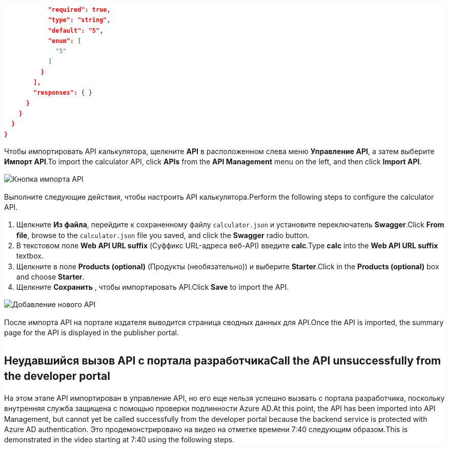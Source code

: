 ```json
            "required": true,
            "type": "string",
            "default": "5",
            "enum": [
              "5"
            ]
          }
        ],
        "responses": { }
      }
    }
  }
}
```

<span data-ttu-id="dd5bd-188">Чтобы импортировать API калькулятора, щелкните **API** в расположенном слева меню **Управление API**, а затем выберите **Импорт API**.</span><span class="sxs-lookup"><span data-stu-id="dd5bd-188">To import the calculator API, click **APIs** from the **API Management** menu on the left, and then click **Import API**.</span></span>

![Кнопка импорта API][api-management-import-api]

<span data-ttu-id="dd5bd-190">Выполните следующие действия, чтобы настроить API калькулятора.</span><span class="sxs-lookup"><span data-stu-id="dd5bd-190">Perform the following steps to configure the calculator API.</span></span>

1. <span data-ttu-id="dd5bd-191">Щелкните **Из файла**, перейдите к сохраненному файлу `calculator.json` и установите переключатель **Swagger**.</span><span class="sxs-lookup"><span data-stu-id="dd5bd-191">Click **From file**, browse to the `calculator.json` file you saved, and click the **Swagger** radio button.</span></span>
2. <span data-ttu-id="dd5bd-192">В текстовом поле **Web API URL suffix** (Суффикс URL-адреса веб-API) введите **calc**.</span><span class="sxs-lookup"><span data-stu-id="dd5bd-192">Type **calc** into the **Web API URL suffix** textbox.</span></span>
3. <span data-ttu-id="dd5bd-193">Щелкните в поле **Products (optional)** (Продукты (необязательно)) и выберите **Starter**.</span><span class="sxs-lookup"><span data-stu-id="dd5bd-193">Click in the **Products (optional)** box and choose **Starter**.</span></span>
4. <span data-ttu-id="dd5bd-194">Щелкните **Сохранить** , чтобы импортировать API.</span><span class="sxs-lookup"><span data-stu-id="dd5bd-194">Click **Save** to import the API.</span></span>

![Добавление нового API][api-management-import-new-api]

<span data-ttu-id="dd5bd-196">После импорта API на портале издателя выводится страница сводных данных для API.</span><span class="sxs-lookup"><span data-stu-id="dd5bd-196">Once the API is imported, the summary page for the API is displayed in the publisher portal.</span></span>

## <a name="call-the-api-unsuccessfully-from-the-developer-portal"></a><span data-ttu-id="dd5bd-197">Неудавшийся вызов API с портала разработчика</span><span class="sxs-lookup"><span data-stu-id="dd5bd-197">Call the API unsuccessfully from the developer portal</span></span>
<span data-ttu-id="dd5bd-198">На этом этапе API импортирован в управление API, но его еще нельзя успешно вызвать с портала разработчика, поскольку внутренняя служба защищена с помощью проверки подлинности Azure AD.</span><span class="sxs-lookup"><span data-stu-id="dd5bd-198">At this point, the API has been imported into API Management, but cannot yet be called successfully from the developer portal because the backend service is protected with Azure AD authentication.</span></span> <span data-ttu-id="dd5bd-199">Это продемонстрировано на видео на отметке времени 7:40 следующим образом.</span><span class="sxs-lookup"><span data-stu-id="dd5bd-199">This is demonstrated in the video starting at 7:40 using the following steps.</span></span>


[api-management-management-console]: ./media/api-management-howto-protect-backend-with-aad/api-management-management-console.png
[api-management-import-api]: ./media/api-management-howto-protect-backend-with-aad/api-management-import-api.png
[api-management-import-new-api]: ./media/api-management-howto-protect-backend-with-aad/api-management-import-new-api.png
[api-management-create-aad-menu]: ./media/api-management-howto-protect-backend-with-aad/api-management-create-aad-menu.png
[api-management-create-aad]: ./media/api-management-howto-protect-backend-with-aad/api-management-create-aad.png
[api-management-new-web-app]: ./media/api-management-howto-protect-backend-with-aad/api-management-new-web-app.png
[api-management-new-project]: ./media/api-management-howto-protect-backend-with-aad/api-management-new-project.png
[api-management-new-project-cloud]: ./media/api-management-howto-protect-backend-with-aad/api-management-new-project-cloud.png
[api-management-change-authentication]: ./media/api-management-howto-protect-backend-with-aad/api-management-change-authentication.png
[api-management-sign-in-vidual-studio]: ./media/api-management-howto-protect-backend-with-aad/api-management-sign-in-vidual-studio.png
[api-management-configure-web-app]: ./media/api-management-howto-protect-backend-with-aad/api-management-configure-web-app.png
[api-management-aad-domains]: ./media/api-management-howto-protect-backend-with-aad/api-management-aad-domains.png
[api-management-add-controller]: ./media/api-management-howto-protect-backend-with-aad/api-management-add-controller.png
[api-management-web-publish]: ./media/api-management-howto-protect-backend-with-aad/api-management-web-publish.png
[api-management-aad-backend-app]: ./media/api-management-howto-protect-backend-with-aad/api-management-aad-backend-app.png
[api-management-aad-add-permissions]: ./media/api-management-howto-protect-backend-with-aad/api-management-aad-add-permissions.png
[api-management-developer-portal-menu]: ./media/api-management-howto-protect-backend-with-aad/api-management-developer-portal-menu.png
[api-management-dev-portal-apis]: ./media/api-management-howto-protect-backend-with-aad/api-management-dev-portal-apis.png
[api-management-dev-portal-try-it]: ./media/api-management-howto-protect-backend-with-aad/api-management-dev-portal-try-it.png
[api-management-dev-portal-send-401]: ./media/api-management-howto-protect-backend-with-aad/api-management-dev-portal-send-401.png
[api-management-aad-new-application-devportal]: ./media/api-management-howto-protect-backend-with-aad/api-management-aad-new-application-devportal.png
[api-management-aad-new-application-devportal-1]: ./media/api-management-howto-protect-backend-with-aad/api-management-aad-new-application-devportal-1.png
[api-management-aad-new-application-devportal-2]: ./media/api-management-howto-protect-backend-with-aad/api-management-aad-new-application-devportal-2.png
[api-management-aad-devportal-application]: ./media/api-management-howto-protect-backend-with-aad/api-management-aad-devportal-application.png
[api-management-add-authorization-server]: ./media/api-management-howto-protect-backend-with-aad/api-management-add-authorization-server.png
[api-management-aad-sso-uri]: ./media/api-management-howto-protect-backend-with-aad/api-management-aad-sso-uri.png
[api-management-aad-view-endpoints]: ./media/api-management-howto-protect-backend-with-aad/api-management-aad-view-endpoints.png
[api-management-aad-client-id]: ./media/api-management-howto-protect-backend-with-aad/api-management-aad-client-id.png
[api-management-add-authorization-server-1]: ./media/api-management-howto-protect-backend-with-aad/api-management-add-authorization-server-1.png
[api-management-add-authorization-server-2]: ./media/api-management-howto-protect-backend-with-aad/api-management-add-authorization-server-2.png
[api-management-add-authorization-server-2a]: ./media/api-management-howto-protect-backend-with-aad/api-management-add-authorization-server-2a.png
[api-management-add-authorization-server-3]: ./media/api-management-howto-protect-backend-with-aad/api-management-add-authorization-server-3.png
[api-management-aad-reply-url]: ./media/api-management-howto-protect-backend-with-aad/api-management-aad-reply-url.png
[api-management-add-devportal-permissions]: ./media/api-management-howto-protect-backend-with-aad/api-management-add-devportal-permissions.png
[api-management-aad-add-app-permissions]: ./media/api-management-howto-protect-backend-with-aad/api-management-aad-add-app-permissions.png
[api-management-aad-add-delegated-permissions]: ./media/api-management-howto-protect-backend-with-aad/api-management-aad-add-delegated-permissions.png
[api-management-calc-api]: ./media/api-management-howto-protect-backend-with-aad/api-management-calc-api.png
[api-management-enable-aad-calculator]: ./media/api-management-howto-protect-backend-with-aad/api-management-enable-aad-calculator.png
[api-management-devportal-authorization-code]: ./media/api-management-howto-protect-backend-with-aad/api-management-devportal-authorization-code.png
[api-management-devportal-response]: ./media/api-management-howto-protect-backend-with-aad/api-management-devportal-response.png
[api-management-calc-authorization-server]: ./media/api-management-howto-protect-backend-with-aad/api-management-calc-authorization-server.png
[api-management-add-authorization-server-1a]: ./media/api-management-howto-protect-backend-with-aad/api-management-add-authorization-server-1a.png
[api-management-client-credentials]: ./media/api-management-howto-protect-backend-with-aad/api-management-client-credentials.png
[api-management-new-aad-application-menu]: ./media/api-management-howto-protect-backend-with-aad/api-management-new-aad-application-menu.png
[Create an API Management service instance]: api-management-get-started.md#create-service-instance
[Manage your first API]: api-management-get-started.md